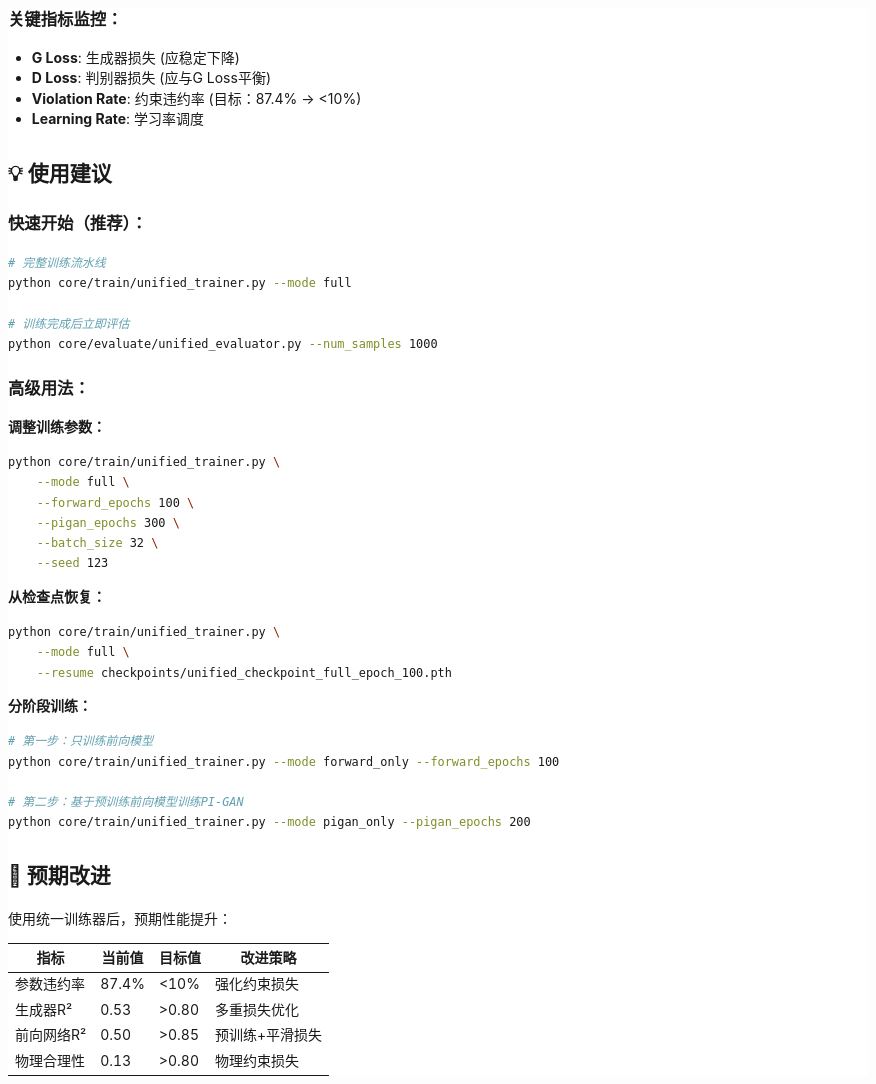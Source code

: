 ### 关键指标监控：
- **G Loss**: 生成器损失 (应稳定下降)
- **D Loss**: 判别器损失 (应与G Loss平衡)
- **Violation Rate**: 约束违约率 (目标：87.4% → <10%)
- **Learning Rate**: 学习率调度

## 💡 使用建议

### 快速开始（推荐）：
```bash
# 完整训练流水线
python core/train/unified_trainer.py --mode full

# 训练完成后立即评估
python core/evaluate/unified_evaluator.py --num_samples 1000
```

### 高级用法：

**调整训练参数：**
```bash
python core/train/unified_trainer.py \
    --mode full \
    --forward_epochs 100 \
    --pigan_epochs 300 \
    --batch_size 32 \
    --seed 123
```

**从检查点恢复：**
```bash
python core/train/unified_trainer.py \
    --mode full \
    --resume checkpoints/unified_checkpoint_full_epoch_100.pth
```

**分阶段训练：**
```bash
# 第一步：只训练前向模型
python core/train/unified_trainer.py --mode forward_only --forward_epochs 100

# 第二步：基于预训练前向模型训练PI-GAN
python core/train/unified_trainer.py --mode pigan_only --pigan_epochs 200
```

## 🎯 预期改进

使用统一训练器后，预期性能提升：

| 指标 | 当前值 | 目标值 | 改进策略 |
|------|--------|--------|----------|
| 参数违约率 | 87.4% | <10% | 强化约束损失 |
| 生成器R² | 0.53 | >0.80 | 多重损失优化 |
| 前向网络R² | 0.50 | >0.85 | 预训练+平滑损失 |
| 物理合理性 | 0.13 | >0.80 | 物理约束损失 |
